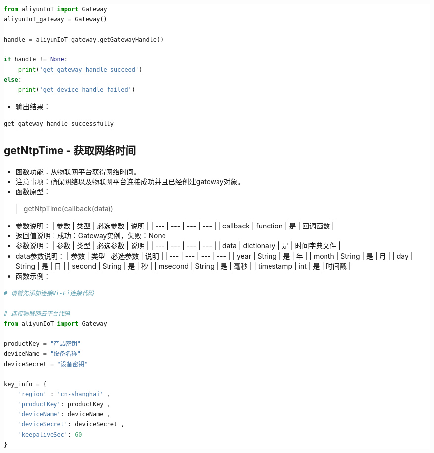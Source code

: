 ```python
from aliyunIoT import Gateway
aliyunIoT_gateway = Gateway()

handle = aliyunIoT_gateway.getGatewayHandle()

if handle != None:
	print('get gateway handle succeed')
else:
    print('get device handle failed')
```

- 输出结果：

```shell
get gateway handle successfully
```

## getNtpTime - 获取网络时间
- 函数功能：从物联网平台获得网络时间。
- 注意事项：确保网络以及物联网平台连接成功并且已经创建gateway对象。
- 函数原型：
> getNtpTime(callback(data))
- 参数说明：
    | 参数 | 类型 | 必选参数 | 说明 |
    | --- | --- | --- | --- |
    | callback | function | 是 | 回调函数 |
- 返回值说明：成功：Gateway实例，失败：None
- 参数说明：
    | 参数 | 类型 | 必选参数 | 说明 |
    | --- | --- | --- | --- |
    | data | dictionary | 是 | 时间字典文件 |
- data参数说明：
    | 参数 | 类型 | 必选参数 | 说明 |
    | --- | --- | --- | --- |
    | year | String | 是 | 年 |
    | month | String | 是 | 月 |
    | day | String | 是 | 日 |
    | second | String | 是 | 秒 |
    | msecond | String | 是 | 毫秒 |
    | timestamp | int | 是 | 时间戳 |
- 函数示例：

```python
# 请首先添加连接Wi-Fi连接代码

# 连接物联网云平台代码
from aliyunIoT import Gateway

productKey = "产品密钥"
deviceName = "设备名称"
deviceSecret = "设备密钥"

key_info = {
    'region' : 'cn-shanghai' ,
    'productKey': productKey ,
    'deviceName': deviceName ,
    'deviceSecret': deviceSecret ,
    'keepaliveSec': 60
}
```